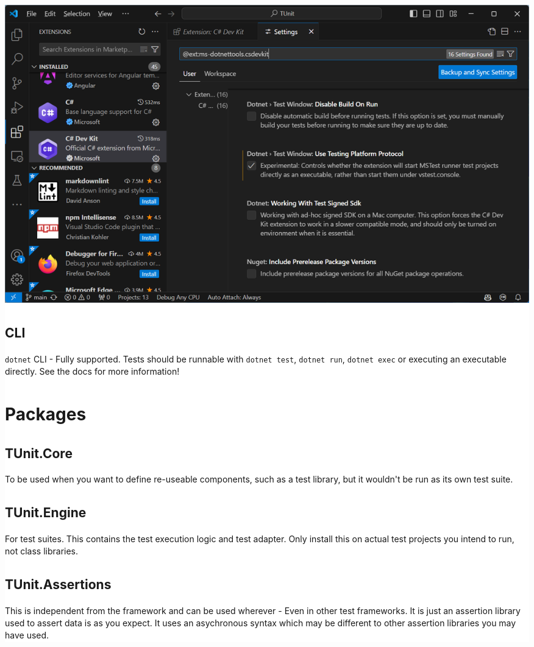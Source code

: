 ![](/docs/static/img/visual-studio-code.png)

## CLI

`dotnet` CLI - Fully supported. Tests should be runnable with `dotnet test`, `dotnet run`, `dotnet exec` or executing an executable directly. See the docs for more information!

# Packages

## TUnit.Core

To be used when you want to define re-useable components, such as a test library, but it wouldn't be run as its own test suite.

## TUnit.Engine

For test suites. This contains the test execution logic and test adapter. Only install this on actual test projects you intend to run, not class libraries.

## TUnit.Assertions

This is independent from the framework and can be used wherever - Even in other test frameworks. It is just an assertion library used to assert data is as you expect. It uses an asychronous syntax which may be different to other assertion libraries you may have used.
